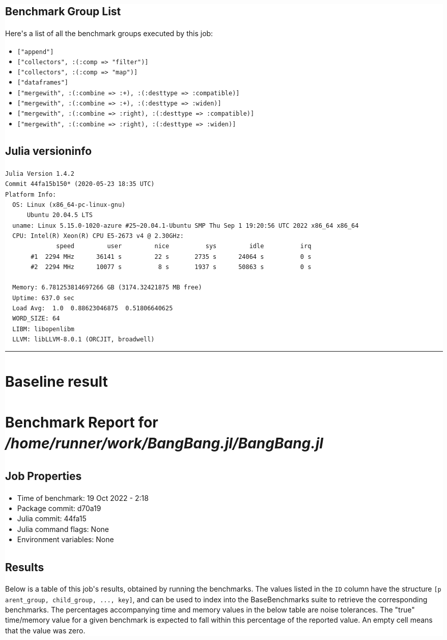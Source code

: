 ## Benchmark Group List
Here's a list of all the benchmark groups executed by this job:

- `["append"]`
- `["collectors", :(:comp => "filter")]`
- `["collectors", :(:comp => "map")]`
- `["dataframes"]`
- `["mergewith", :(:combine => :+), :(:desttype => :compatible)]`
- `["mergewith", :(:combine => :+), :(:desttype => :widen)]`
- `["mergewith", :(:combine => :right), :(:desttype => :compatible)]`
- `["mergewith", :(:combine => :right), :(:desttype => :widen)]`

## Julia versioninfo
```
Julia Version 1.4.2
Commit 44fa15b150* (2020-05-23 18:35 UTC)
Platform Info:
  OS: Linux (x86_64-pc-linux-gnu)
      Ubuntu 20.04.5 LTS
  uname: Linux 5.15.0-1020-azure #25~20.04.1-Ubuntu SMP Thu Sep 1 19:20:56 UTC 2022 x86_64 x86_64
  CPU: Intel(R) Xeon(R) CPU E5-2673 v4 @ 2.30GHz: 
              speed         user         nice          sys         idle          irq
       #1  2294 MHz      36141 s         22 s       2735 s      24064 s          0 s
       #2  2294 MHz      10077 s          8 s       1937 s      50863 s          0 s
       
  Memory: 6.781253814697266 GB (3174.32421875 MB free)
  Uptime: 637.0 sec
  Load Avg:  1.0  0.88623046875  0.51806640625
  WORD_SIZE: 64
  LIBM: libopenlibm
  LLVM: libLLVM-8.0.1 (ORCJIT, broadwell)
```

---
# Baseline result
# Benchmark Report for */home/runner/work/BangBang.jl/BangBang.jl*

## Job Properties
* Time of benchmark: 19 Oct 2022 - 2:18
* Package commit: d70a19
* Julia commit: 44fa15
* Julia command flags: None
* Environment variables: None

## Results
Below is a table of this job's results, obtained by running the benchmarks.
The values listed in the `ID` column have the structure `[parent_group, child_group, ..., key]`, and can be used to
index into the BaseBenchmarks suite to retrieve the corresponding benchmarks.
The percentages accompanying time and memory values in the below table are noise tolerances. The "true"
time/memory value for a given benchmark is expected to fall within this percentage of the reported value.
An empty cell means that the value was zero.
